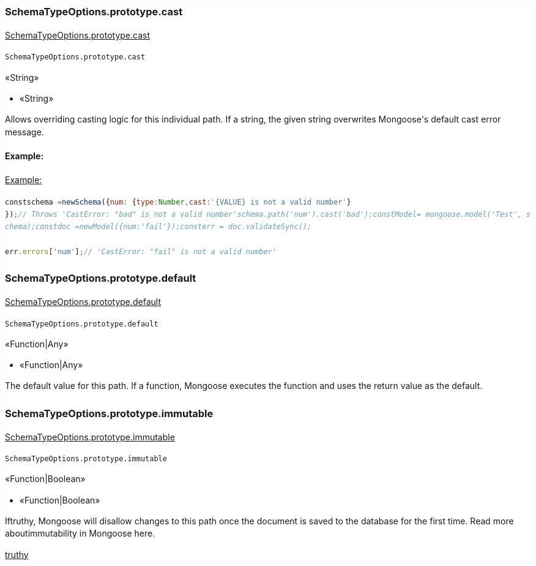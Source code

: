 
### SchemaTypeOptions.prototype.cast

[SchemaTypeOptions.prototype.cast](#SchemaTypeOptions.prototype.cast)

`SchemaTypeOptions.prototype.cast`

«String»

- «String»


Allows overriding casting logic for this individual path. If a string, the
given string overwrites Mongoose's default cast error message.


#### Example:

[Example:](#example)


```javascript
constschema =newSchema({num: {type:Number,cast:'{VALUE} is not a valid number'}
});// Throws 'CastError: "bad" is not a valid number'schema.path('num').cast('bad');constModel= mongoose.model('Test', schema);constdoc =newModel({num:'fail'});consterr = doc.validateSync();

err.errors['num'];// 'CastError: "fail" is not a valid number'
```


### SchemaTypeOptions.prototype.default

[SchemaTypeOptions.prototype.default](#SchemaTypeOptions.prototype.default)

`SchemaTypeOptions.prototype.default`

«Function|Any»

- «Function|Any»


The default value for this path. If a function, Mongoose executes the function
and uses the return value as the default.


### SchemaTypeOptions.prototype.immutable

[SchemaTypeOptions.prototype.immutable](#SchemaTypeOptions.prototype.immutable)

`SchemaTypeOptions.prototype.immutable`

«Function|Boolean»

- «Function|Boolean»


Iftruthy, Mongoose will
disallow changes to this path once the document
is saved to the database for the first time. Read more aboutimmutability in Mongoose here.

[truthy](https://masteringjs.io/tutorials/fundamentals/truthy)
